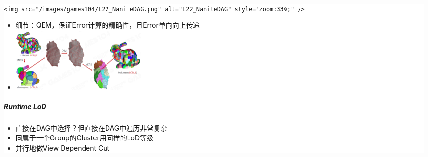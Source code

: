     <img src="/images/games104/L22_NaniteDAG.png" alt="L22_NaniteDAG" style="zoom:33%;" />
  + 细节：QEM，保证Error计算的精确性，且Error单向向上传递
  + <img src="/images/games104/L22_NaniteLoDPipeline.png" alt="L22_NaniteLoDPipeline" style="zoom: 25%;" />
##### Runtime LoD

+ 直接在DAG中选择？但直接在DAG中遍历非常复杂
+ 同属于一个Group的Cluster用同样的LoD等级
+ 并行地做View Dependent Cut